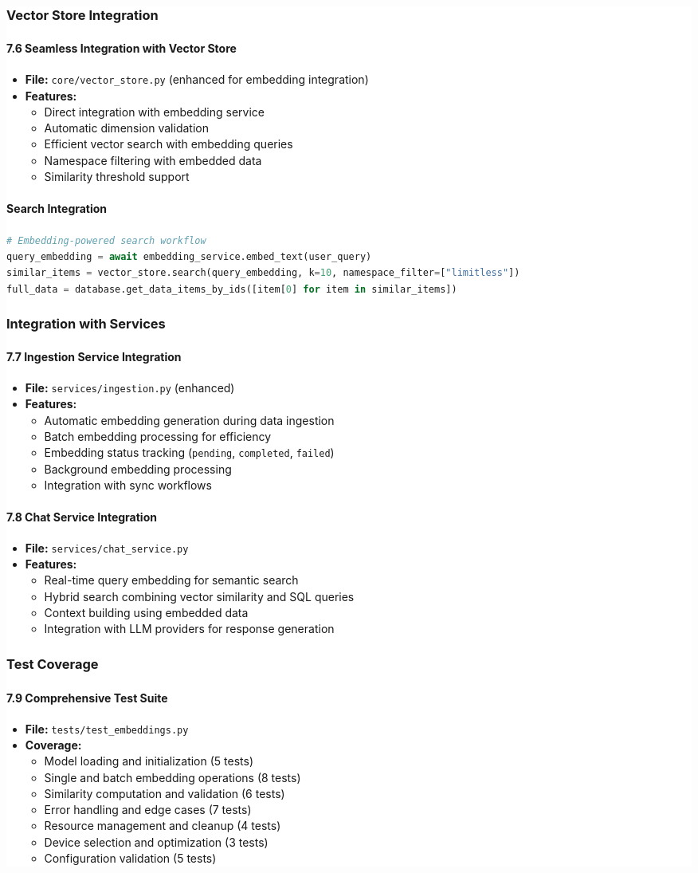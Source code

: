 ### Vector Store Integration

#### 7.6 Seamless Integration with Vector Store
- **File:** `core/vector_store.py` (enhanced for embedding integration)
- **Features:**
  - Direct integration with embedding service
  - Automatic dimension validation
  - Efficient vector search with embedding queries
  - Namespace filtering with embedded data
  - Similarity threshold support

#### Search Integration
```python
# Embedding-powered search workflow
query_embedding = await embedding_service.embed_text(user_query)
similar_items = vector_store.search(query_embedding, k=10, namespace_filter=["limitless"])
full_data = database.get_data_items_by_ids([item[0] for item in similar_items])
```

### Integration with Services

#### 7.7 Ingestion Service Integration
- **File:** `services/ingestion.py` (enhanced)
- **Features:**
  - Automatic embedding generation during data ingestion
  - Batch embedding processing for efficiency
  - Embedding status tracking (`pending`, `completed`, `failed`)
  - Background embedding processing
  - Integration with sync workflows

#### 7.8 Chat Service Integration  
- **File:** `services/chat_service.py`
- **Features:**
  - Real-time query embedding for semantic search
  - Hybrid search combining vector similarity and SQL queries
  - Context building using embedded data
  - Integration with LLM providers for response generation

### Test Coverage

#### 7.9 Comprehensive Test Suite
- **File:** `tests/test_embeddings.py`
- **Coverage:**
  - Model loading and initialization (5 tests)
  - Single and batch embedding operations (8 tests)
  - Similarity computation and validation (6 tests)
  - Error handling and edge cases (7 tests)
  - Resource management and cleanup (4 tests)
  - Device selection and optimization (3 tests)
  - Configuration validation (5 tests)
